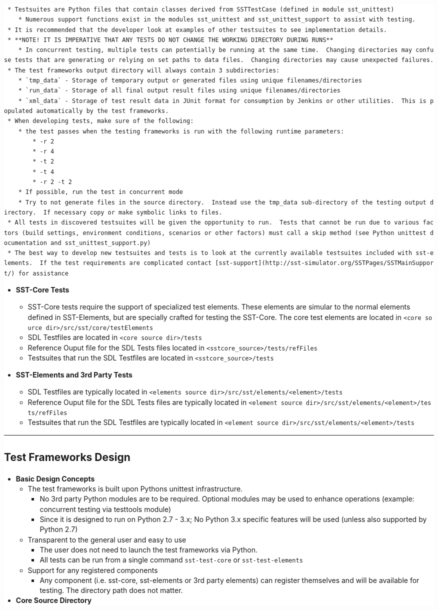      * Testsuites are Python files that contain classes derived from SSTTestCase (defined in module sst_unittest)
        * Numerous support functions exist in the modules sst_unittest and sst_unittest_support to assist with testing.
     * It is recommended that the developer look at examples of other testsuites to see implementation details.
     * **NOTE! IT IS IMPERATIVE THAT ANY TESTS DO NOT CHANGE THE WORKING DIRECTORY DURING RUNS**
        * In concurrent testing, multiple tests can potentially be running at the same time.  Changing directories may confuse tests that are generating or relying on set paths to data files.  Changing directories may cause unexpected failures.
     * The test frameworks output directory will always contain 3 subdirectories:
        * `tmp_data` - Storage of temporary output or generated files using unique filenames/directories
        * `run_data` - Storage of all final output result files using unique filenames/directories
        * `xml_data` - Storage of test result data in JUnit format for consumption by Jenkins or other utilities.  This is populated automatically by the test frameworks.
     * When developing tests, make sure of the following:
        * the test passes when the testing frameworks is run with the following runtime parameters:
            * -r 2
            * -r 4
            * -t 2
            * -t 4
            * -r 2 -t 2
        * If possible, run the test in concurrent mode
        * Try to not generate files in the source directory.  Instead use the tmp_data sub-directory of the testing output directory.  If necessary copy or make symbolic links to files.
     * All tests in discovered testsuites will be given the opportunity to run.  Tests that cannot be run due to various factors (build settings, environment conditions, scenarios or other factors) must call a skip method (see Python unittest documentation and sst_unittest_support.py)
     * The best way to develop new testsuites and tests is to look at the currently available testsuites included with sst-elements.  If the test requirements are complicated contact [sst-support](http://sst-simulator.org/SSTPages/SSTMainSupport/) for assistance

  * **SST-Core Tests**
     * SST-Core tests require the support of specialized test elements.  These elements are simular to the normal elements defined in SST-Elements, but are specially crafted for testing the SST-Core.  The core test elements are located in `<core source dir>/src/sst/core/testElements`
     * SDL Testfiles are located in `<core source dir>/tests`
     * Reference Ouput file for the SDL Tests files located in `<sstcore_source>/tests/refFiles`
     * Testsuites that run the SDL Testfiles are located in `<sstcore_source>/tests`

 * **SST-Elements and 3rd Party Tests**
     * SDL Testfiles are typically located in `<elements source dir>/src/sst/elements/<element>/tests`
     * Reference Ouput file for the SDL Tests files are typically located in `<element source dir>/src/sst/elements/<element>/tests/refFiles`
     * Testsuites that run the SDL Testfiles are typically located in `<element source dir>/src/sst/elements/<element>/tests`

---

## **Test Frameworks Design**
 * **Basic Design Concepts**
     * The test frameworks is built upon Pythons unittest infrastructure.
        * No 3rd party Python modules are to be required.  Optional modules may be used to enhance operations (example: concurrent testing via testtools module)
        * Since it is designed to run on Python 2.7 - 3.x; No Python 3.x specific features will be used (unless also supported by Python 2.7)
     * Transparent to the general user and easy to use
        * The user does not need to launch the test frameworks via Python.
        * All tests can be run from a single command `sst-test-core` or `sst-test-elements`
     * Support for any registered components
        * Any component (i.e. sst-core, sst-elements or 3rd party elements) can register themselves and will be available for testing.  The directory path does not matter.
 * **Core Source Directory**